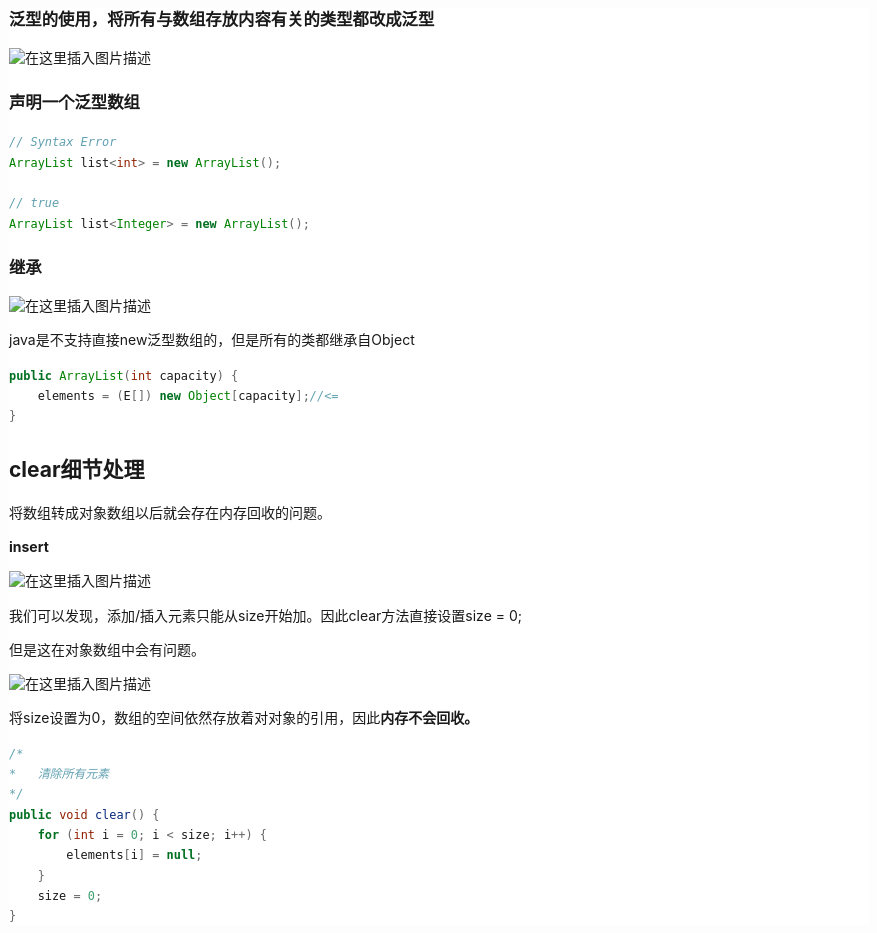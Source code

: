 

### 泛型的使用，将所有与数组存放内容有关的类型都改成泛型

![在这里插入图片描述](https://img-blog.csdnimg.cn/20200808200112210.png?x-oss-process=image/watermark,type_ZmFuZ3poZW5naGVpdGk,shadow_10,text_aHR0cHM6Ly9ibG9nLmNzZG4ubmV0L1pIZ29nb2dvaGE=,size_16,color_FFFFFF,t_70)



### 声明一个泛型数组

```java
// Syntax Error
ArrayList list<int> = new ArrayList();

// true
ArrayList list<Integer> = new ArrayList();
```



### 继承

![在这里插入图片描述](https://img-blog.csdnimg.cn/20200808201356835.png?x-oss-process=image/watermark,type_ZmFuZ3poZW5naGVpdGk,shadow_10,text_aHR0cHM6Ly9ibG9nLmNzZG4ubmV0L1pIZ29nb2dvaGE=,size_16,color_FFFFFF,t_70)

java是不支持直接new泛型数组的，但是所有的类都继承自Object

```java
public ArrayList(int capacity) {
    elements = (E[]) new Object[capacity];//<=
}
```



## clear细节处理

将数组转成对象数组以后就会存在内存回收的问题。

**insert**

![在这里插入图片描述](https://img-blog.csdnimg.cn/20200810172820595.png?x-oss-process=image/watermark,type_ZmFuZ3poZW5naGVpdGk,shadow_10,text_aHR0cHM6Ly9ibG9nLmNzZG4ubmV0L1pIZ29nb2dvaGE=,size_16,color_FFFFFF,t_70)

我们可以发现，添加/插入元素只能从size开始加。因此clear方法直接设置size = 0;

但是这在对象数组中会有问题。

![在这里插入图片描述](https://img-blog.csdnimg.cn/2020081017262376.png?x-oss-process=image/watermark,type_ZmFuZ3poZW5naGVpdGk,shadow_10,text_aHR0cHM6Ly9ibG9nLmNzZG4ubmV0L1pIZ29nb2dvaGE=,size_16,color_FFFFFF,t_70)

将size设置为0，数组的空间依然存放着对对象的引用，因此**内存不会回收。**



```java
/*
*   清除所有元素
*/
public void clear() {
    for (int i = 0; i < size; i++) {
        elements[i] = null;
    }
    size = 0;
}
```
